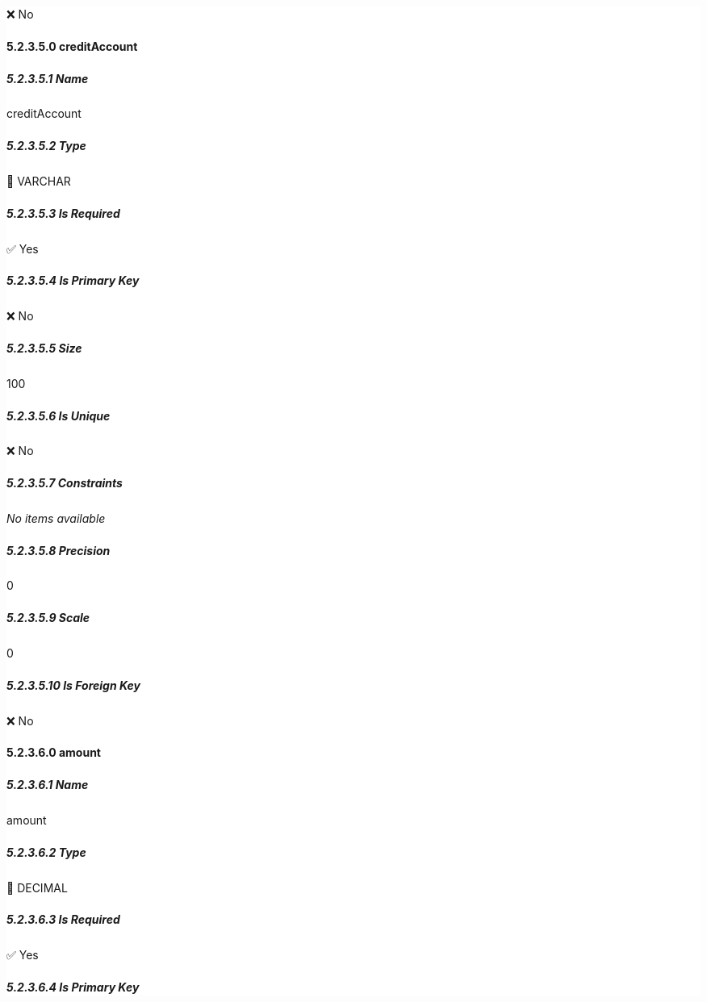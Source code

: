 ❌ No

#### 5.2.3.5.0 creditAccount

##### 5.2.3.5.1 Name

creditAccount

##### 5.2.3.5.2 Type

🔹 VARCHAR

##### 5.2.3.5.3 Is Required

✅ Yes

##### 5.2.3.5.4 Is Primary Key

❌ No

##### 5.2.3.5.5 Size

100

##### 5.2.3.5.6 Is Unique

❌ No

##### 5.2.3.5.7 Constraints

*No items available*

##### 5.2.3.5.8 Precision

0

##### 5.2.3.5.9 Scale

0

##### 5.2.3.5.10 Is Foreign Key

❌ No

#### 5.2.3.6.0 amount

##### 5.2.3.6.1 Name

amount

##### 5.2.3.6.2 Type

🔹 DECIMAL

##### 5.2.3.6.3 Is Required

✅ Yes

##### 5.2.3.6.4 Is Primary Key

